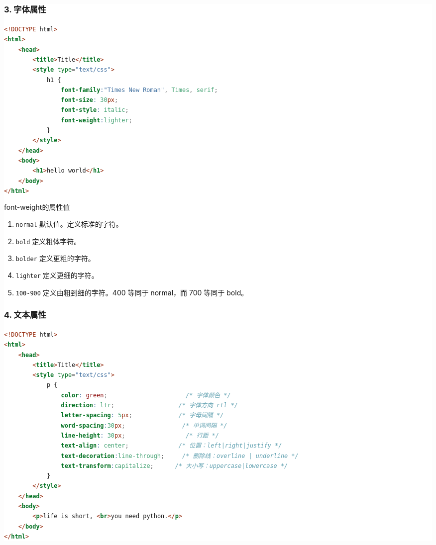 ### 3. 字体属性

```html
<!DOCTYPE html>
<html>
    <head>
        <title>Title</title>
        <style type="text/css">
            h1 {
                font-family:"Times New Roman", Times, serif;
                font-size: 30px;
                font-style: italic;
                font-weight:lighter;
            }
        </style>
    </head>
    <body>
    	<h1>hello world</h1>
    </body>
</html>    
```

font-weight的属性值

1. `normal`	默认值。定义标准的字符。

2. `bold`	定义粗体字符。

3. `bolder`	定义更粗的字符。

4. `lighter`	定义更细的字符。

5. `100-900` 定义由粗到细的字符。400 等同于 normal，而 700 等同于 bold。

### 4. 文本属性

```html
<!DOCTYPE html>
<html>
    <head>
        <title>Title</title>
        <style type="text/css">
            p {
                color: green;                      /* 字体颜色 */
                direction: ltr;                  /* 字体方向 rtl */
                letter-spacing: 5px;             /* 字母间隔 */
                word-spacing:30px;                /* 单词间隔 */
                line-height: 30px;                 /* 行距 */
                text-align: center;              /* 位置：left|right|justify */
                text-decoration:line-through;     /* 删除线：overline | underline */
                text-transform:capitalize;      /* 大小写：uppercase|lowercase */    
            }
        </style>
    </head>
    <body>
    	<p>life is short, <br>you need python.</p>
    </body>
</html>
```
